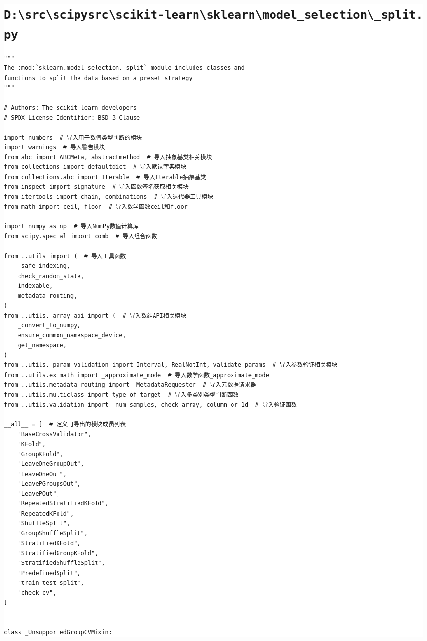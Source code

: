 # `D:\src\scipysrc\scikit-learn\sklearn\model_selection\_split.py`

```
"""
The :mod:`sklearn.model_selection._split` module includes classes and
functions to split the data based on a preset strategy.
"""

# Authors: The scikit-learn developers
# SPDX-License-Identifier: BSD-3-Clause

import numbers  # 导入用于数值类型判断的模块
import warnings  # 导入警告模块
from abc import ABCMeta, abstractmethod  # 导入抽象基类相关模块
from collections import defaultdict  # 导入默认字典模块
from collections.abc import Iterable  # 导入Iterable抽象基类
from inspect import signature  # 导入函数签名获取相关模块
from itertools import chain, combinations  # 导入迭代器工具模块
from math import ceil, floor  # 导入数学函数ceil和floor

import numpy as np  # 导入NumPy数值计算库
from scipy.special import comb  # 导入组合函数

from ..utils import (  # 导入工具函数
    _safe_indexing,
    check_random_state,
    indexable,
    metadata_routing,
)
from ..utils._array_api import (  # 导入数组API相关模块
    _convert_to_numpy,
    ensure_common_namespace_device,
    get_namespace,
)
from ..utils._param_validation import Interval, RealNotInt, validate_params  # 导入参数验证相关模块
from ..utils.extmath import _approximate_mode  # 导入数学函数_approximate_mode
from ..utils.metadata_routing import _MetadataRequester  # 导入元数据请求器
from ..utils.multiclass import type_of_target  # 导入多类别类型判断函数
from ..utils.validation import _num_samples, check_array, column_or_1d  # 导入验证函数

__all__ = [  # 定义可导出的模块成员列表
    "BaseCrossValidator",
    "KFold",
    "GroupKFold",
    "LeaveOneGroupOut",
    "LeaveOneOut",
    "LeavePGroupsOut",
    "LeavePOut",
    "RepeatedStratifiedKFold",
    "RepeatedKFold",
    "ShuffleSplit",
    "GroupShuffleSplit",
    "StratifiedKFold",
    "StratifiedGroupKFold",
    "StratifiedShuffleSplit",
    "PredefinedSplit",
    "train_test_split",
    "check_cv",
]


class _UnsupportedGroupCVMixin:
```